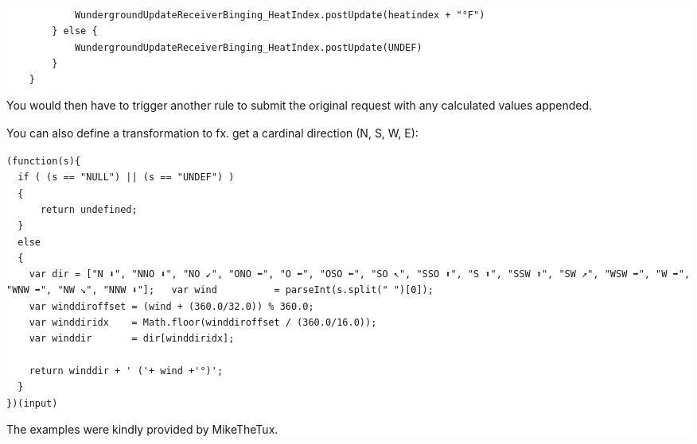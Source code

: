 ```
            WundergroundUpdateReceiverBinging_HeatIndex.postUpdate(heatindex + "°F")
        } else {
            WundergroundUpdateReceiverBinging_HeatIndex.postUpdate(UNDEF)
        }
    }
```

You would then have to trigger another rule to submit the original request with any calculated values appended.

You can also define a transformation to fx. get a cardinal direction (N, S, W, E):

```
(function(s){ 
  if ( (s == "NULL") || (s == "UNDEF") )
  {
      return undefined;
  }
  else
  {
    var dir = ["N ⬇️", "NNO ⬇️", "NO ↙️", "ONO ⬅️", "O ⬅️", "OSO ⬅️", "SO ↖️", "SSO ⬆️", "S ⬆️", "SSW ⬆️", "SW ↗️", "WSW ➡️", "W ➡️", "WNW ➡️", "NW ↘️", "NNW ⬇️"];   var wind          = parseInt(s.split(" ")[0]);
    var winddiroffset = (wind + (360.0/32.0)) % 360.0;
    var winddiridx    = Math.floor(winddiroffset / (360.0/16.0));
    var winddir       = dir[winddiridx];
    
    return winddir + ' ('+ wind +'°)';
  }
})(input)
```

The examples were kindly provided by MikeTheTux.
